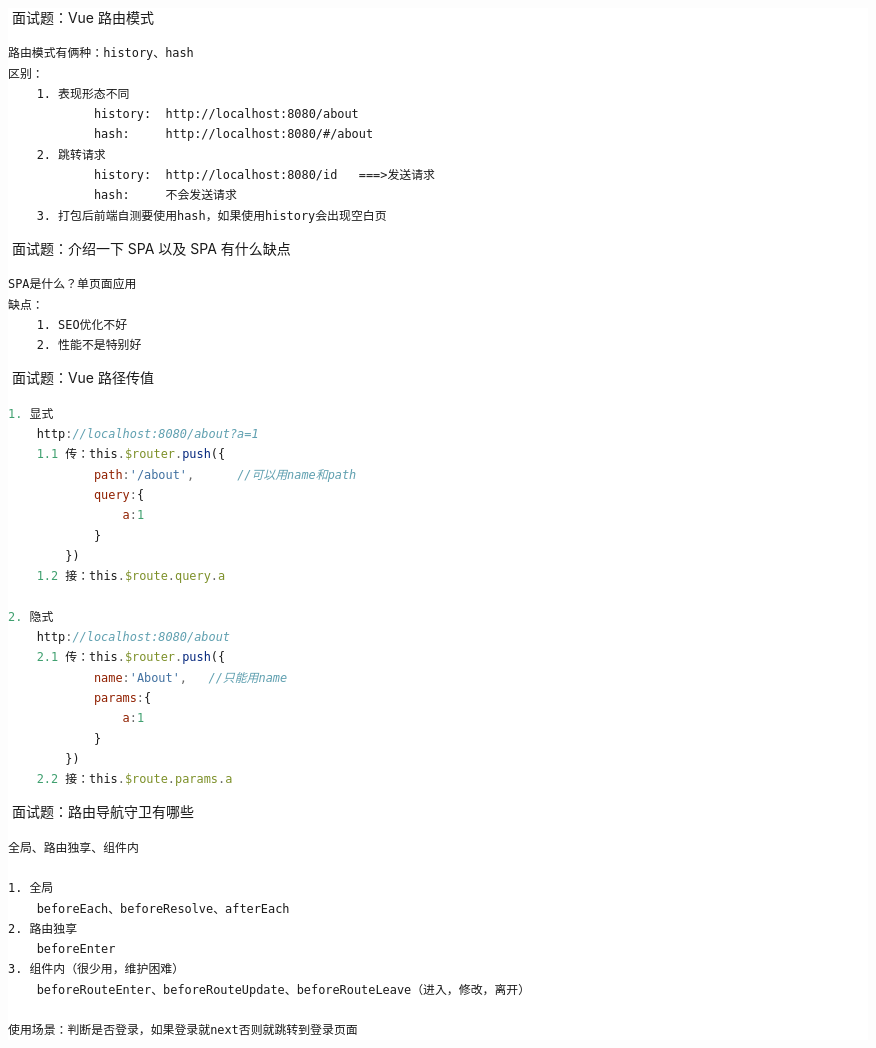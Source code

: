 ​ 面试题：Vue 路由模式

```
路由模式有俩种：history、hash
区别：
	1. 表现形态不同
			history:  http://localhost:8080/about
			hash:     http://localhost:8080/#/about
	2. 跳转请求
			history:  http://localhost:8080/id   ===>发送请求
			hash:     不会发送请求
	3. 打包后前端自测要使用hash，如果使用history会出现空白页
```

​ 面试题：介绍一下 SPA 以及 SPA 有什么缺点

```
SPA是什么？单页面应用
缺点：
	1. SEO优化不好
	2. 性能不是特别好
```

​ 面试题：Vue 路径传值

```js
1. 显式
	http://localhost:8080/about?a=1
	1.1 传：this.$router.push({
  			path:'/about',      //可以用name和path
  			query:{
  				a:1
  			}
  		})
   	1.2 接：this.$route.query.a

2. 隐式
	http://localhost:8080/about
	2.1 传：this.$router.push({
  			name:'About',   //只能用name
  			params:{
  				a:1
  			}
  		})
  	2.2 接：this.$route.params.a
```

​ 面试题：路由导航守卫有哪些

```
全局、路由独享、组件内

1. 全局
	beforeEach、beforeResolve、afterEach
2. 路由独享
	beforeEnter
3. 组件内（很少用，维护困难）
	beforeRouteEnter、beforeRouteUpdate、beforeRouteLeave（进入，修改，离开）

使用场景：判断是否登录，如果登录就next否则就跳转到登录页面
```
